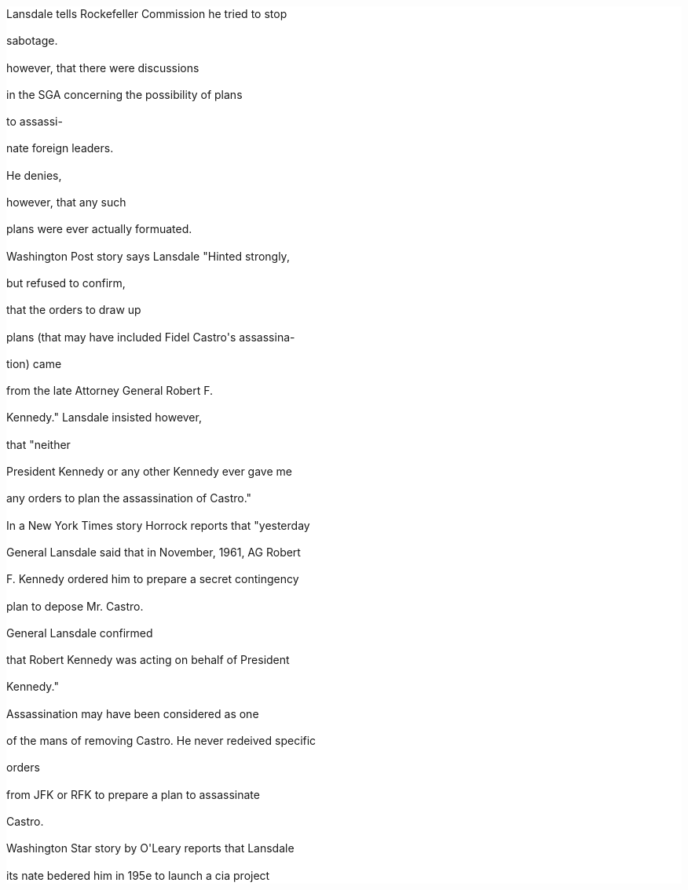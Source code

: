 Lansdale tells Rockefeller Commission he tried to stop

sabotage.

however, that there were discussions

in the SGA concerning the possibility of plans

to assassi-

nate foreign leaders.

He denies,

however, that any such

plans were ever actually formuated.

Washington Post story says Lansdale "Hinted strongly,

but refused to confirm,

that the orders to draw up

plans (that may have included Fidel Castro's assassina-

tion) came

from the late Attorney General Robert F.

Kennedy." Lansdale insisted however,

that "neither

President Kennedy or any other Kennedy ever gave me

any orders to plan the assassination of Castro."

In a New York Times story Horrock reports that "yesterday

General Lansdale said that in November, 1961, AG Robert

F. Kennedy ordered him to prepare a secret contingency

plan to depose Mr. Castro.

General Lansdale confirmed

that Robert Kennedy was acting on behalf of President

Kennedy."

Assassination may have been considered as one

of the mans of removing Castro. He never redeived specific

orders

from JFK or RFK to prepare a plan to assassinate

Castro.

Washington Star story by O'Leary reports that Lansdale

its nate bedered him in 195e to launch a cia project

